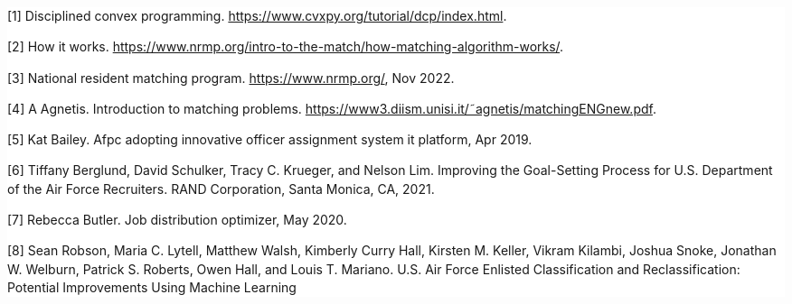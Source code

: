 [1] Disciplined convex programming. https://www.cvxpy.org/tutorial/dcp/index.html.

[2] How it works. https://www.nrmp.org/intro-to-the-match/how-matching-algorithm-works/.

[3] National resident matching program. https://www.nrmp.org/, Nov 2022.

[4] A Agnetis. Introduction to matching problems. https://www3.diism.unisi.it/˜agnetis/matchingENGnew.pdf.

[5] Kat Bailey. Afpc adopting innovative officer assignment system it platform, Apr 2019.

[6] Tiffany Berglund, David Schulker, Tracy C. Krueger, and Nelson Lim. Improving the Goal-Setting Process for U.S. Department of the Air Force Recruiters. RAND Corporation, Santa Monica, CA, 2021.

[7] Rebecca Butler. Job distribution optimizer, May 2020.

[8] Sean Robson, Maria C. Lytell, Matthew Walsh, Kimberly Curry Hall, Kirsten M. Keller, Vikram Kilambi, Joshua Snoke, Jonathan W. Welburn, Patrick S. Roberts, Owen Hall, and Louis T. Mariano. U.S. Air Force Enlisted Classification and Reclassification: Potential Improvements Using Machine Learning
